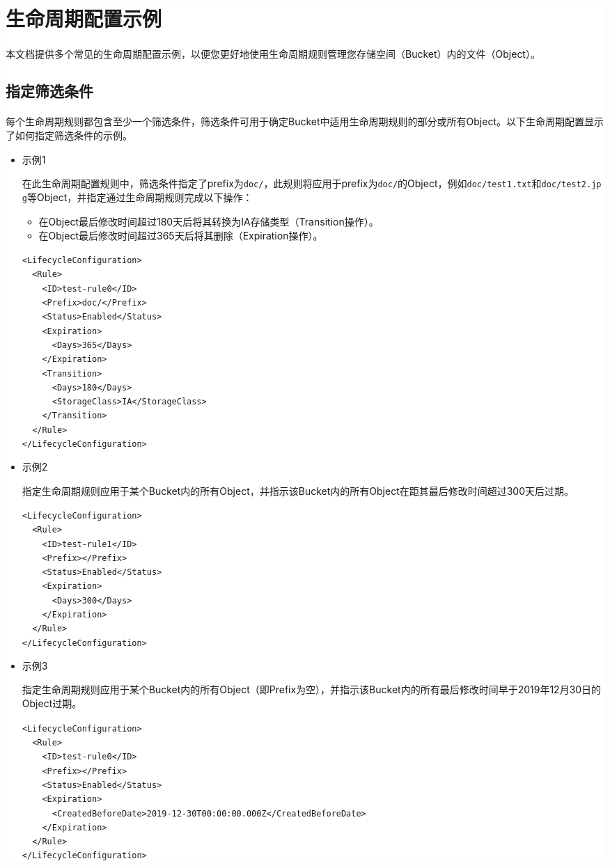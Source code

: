 # 生命周期配置示例

本文档提供多个常见的生命周期配置示例，以便您更好地使用生命周期规则管理您存储空间（Bucket）内的文件（Object）。

## 指定筛选条件

每个生命周期规则都包含至少一个筛选条件，筛选条件可用于确定Bucket中适用生命周期规则的部分或所有Object。以下生命周期配置显示了如何指定筛选条件的示例。

-   示例1

    在此生命周期配置规则中，筛选条件指定了prefix为`doc/`，此规则将应用于prefix为`doc/`的Object，例如`doc/test1.txt`和`doc/test2.jpg`等Object，并指定通过生命周期规则完成以下操作：

    -   在Object最后修改时间超过180天后将其转换为IA存储类型（Transition操作）。
    -   在Object最后修改时间超过365天后将其删除（Expiration操作）。
    ```
    <LifecycleConfiguration>
      <Rule>
        <ID>test-rule0</ID>
        <Prefix>doc/</Prefix>
        <Status>Enabled</Status>
        <Expiration>
          <Days>365</Days>
        </Expiration>
        <Transition>
          <Days>180</Days>
          <StorageClass>IA</StorageClass>
        </Transition>
      </Rule>
    </LifecycleConfiguration>
    ```

-   示例2

    指定生命周期规则应用于某个Bucket内的所有Object，并指示该Bucket内的所有Object在距其最后修改时间超过300天后过期。

    ```
    <LifecycleConfiguration>
      <Rule>
        <ID>test-rule1</ID>
        <Prefix></Prefix>
        <Status>Enabled</Status>
        <Expiration>
          <Days>300</Days>
        </Expiration>
      </Rule>
    </LifecycleConfiguration>
    ```

-   示例3

    指定生命周期规则应用于某个Bucket内的所有Object（即Prefix为空），并指示该Bucket内的所有最后修改时间早于2019年12月30日的Object过期。

    ```
    <LifecycleConfiguration>
      <Rule>
        <ID>test-rule0</ID>
        <Prefix></Prefix>
        <Status>Enabled</Status>
        <Expiration>
          <CreatedBeforeDate>2019-12-30T00:00:00.000Z</CreatedBeforeDate>
        </Expiration>
      </Rule>
    </LifecycleConfiguration>
    ```

